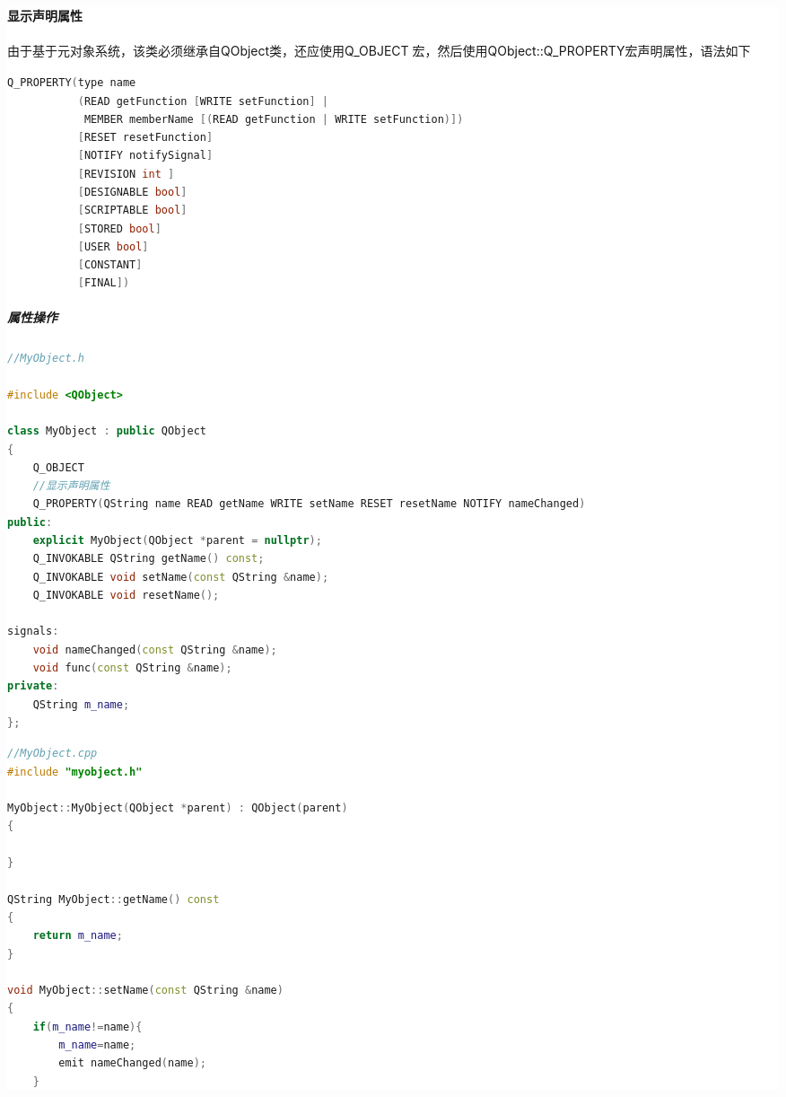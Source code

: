 
#### 显示声明属性

由于基于元对象系统，该类必须继承自QObject类，还应使用Q_OBJECT 宏，然后使用QObject::Q_PROPERTY宏声明属性，语法如下  

```C++
Q_PROPERTY(type name
           (READ getFunction [WRITE setFunction] |
            MEMBER memberName [(READ getFunction | WRITE setFunction)])
           [RESET resetFunction]
           [NOTIFY notifySignal]
           [REVISION int ]
           [DESIGNABLE bool]
           [SCRIPTABLE bool]
           [STORED bool]
           [USER bool]
           [CONSTANT]
           [FINAL])
```

##### **属性操作**

```C++
//MyObject.h

#include <QObject>

class MyObject : public QObject
{
    Q_OBJECT
    //显示声明属性
    Q_PROPERTY(QString name READ getName WRITE setName RESET resetName NOTIFY nameChanged)
public:
    explicit MyObject(QObject *parent = nullptr);
    Q_INVOKABLE QString getName() const;
    Q_INVOKABLE void setName(const QString &name);
    Q_INVOKABLE void resetName();

signals:
    void nameChanged(const QString &name);
    void func(const QString &name);
private:
    QString m_name;
};
```

```C++
//MyObject.cpp
#include "myobject.h"

MyObject::MyObject(QObject *parent) : QObject(parent)
{

}

QString MyObject::getName() const
{
    return m_name;
}

void MyObject::setName(const QString &name)
{
    if(m_name!=name){
        m_name=name;
        emit nameChanged(name);
    }

```